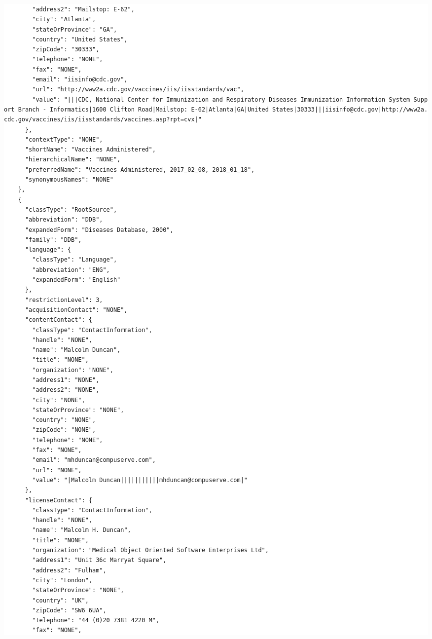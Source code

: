 ~~~~~~
        "address2": "Mailstop: E-62",
        "city": "Atlanta",
        "stateOrProvince": "GA",
        "country": "United States",
        "zipCode": "30333",
        "telephone": "NONE",
        "fax": "NONE",
        "email": "iisinfo@cdc.gov",
        "url": "http://www2a.cdc.gov/vaccines/iis/iisstandards/vac",
        "value": "|||CDC, National Center for Immunization and Respiratory Diseases Immunization Information System Support Branch - Informatics|1600 Clifton Road|Mailstop: E-62|Atlanta|GA|United States|30333|||iisinfo@cdc.gov|http://www2a.cdc.gov/vaccines/iis/iisstandards/vaccines.asp?rpt=cvx|"
      },
      "contextType": "NONE",
      "shortName": "Vaccines Administered",
      "hierarchicalName": "NONE",
      "preferredName": "Vaccines Administered, 2017_02_08, 2018_01_18",
      "synonymousNames": "NONE"
    },
    {
      "classType": "RootSource",
      "abbreviation": "DDB",
      "expandedForm": "Diseases Database, 2000",
      "family": "DDB",
      "language": {
        "classType": "Language",
        "abbreviation": "ENG",
        "expandedForm": "English"
      },
      "restrictionLevel": 3,
      "acquisitionContact": "NONE",
      "contentContact": {
        "classType": "ContactInformation",
        "handle": "NONE",
        "name": "Malcolm Duncan",
        "title": "NONE",
        "organization": "NONE",
        "address1": "NONE",
        "address2": "NONE",
        "city": "NONE",
        "stateOrProvince": "NONE",
        "country": "NONE",
        "zipCode": "NONE",
        "telephone": "NONE",
        "fax": "NONE",
        "email": "mhduncan@compuserve.com",
        "url": "NONE",
        "value": "|Malcolm Duncan|||||||||||mhduncan@compuserve.com|"
      },
      "licenseContact": {
        "classType": "ContactInformation",
        "handle": "NONE",
        "name": "Malcolm H. Duncan",
        "title": "NONE",
        "organization": "Medical Object Oriented Software Enterprises Ltd",
        "address1": "Unit 36c Marryat Square",
        "address2": "Fulham",
        "city": "London",
        "stateOrProvince": "NONE",
        "country": "UK",
        "zipCode": "SW6 6UA",
        "telephone": "44 (0)20 7381 4220 M",
        "fax": "NONE",
~~~~~~
